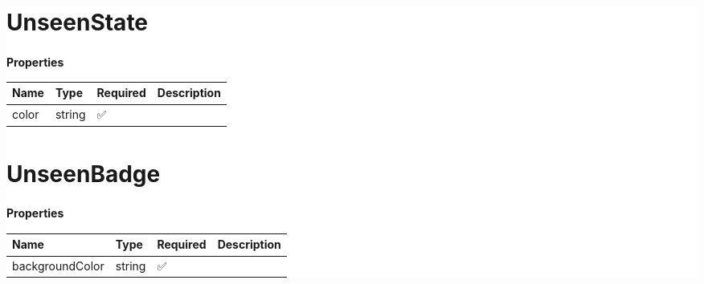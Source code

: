 # UnseenState

**Properties**

| Name  | Type   | Required | Description |
| :---- | :----- | :------- | :---------- |
| color | string | ✅       |             |

# UnseenBadge

**Properties**

| Name            | Type   | Required | Description |
| :-------------- | :----- | :------- | :---------- |
| backgroundColor | string | ✅       |             |
